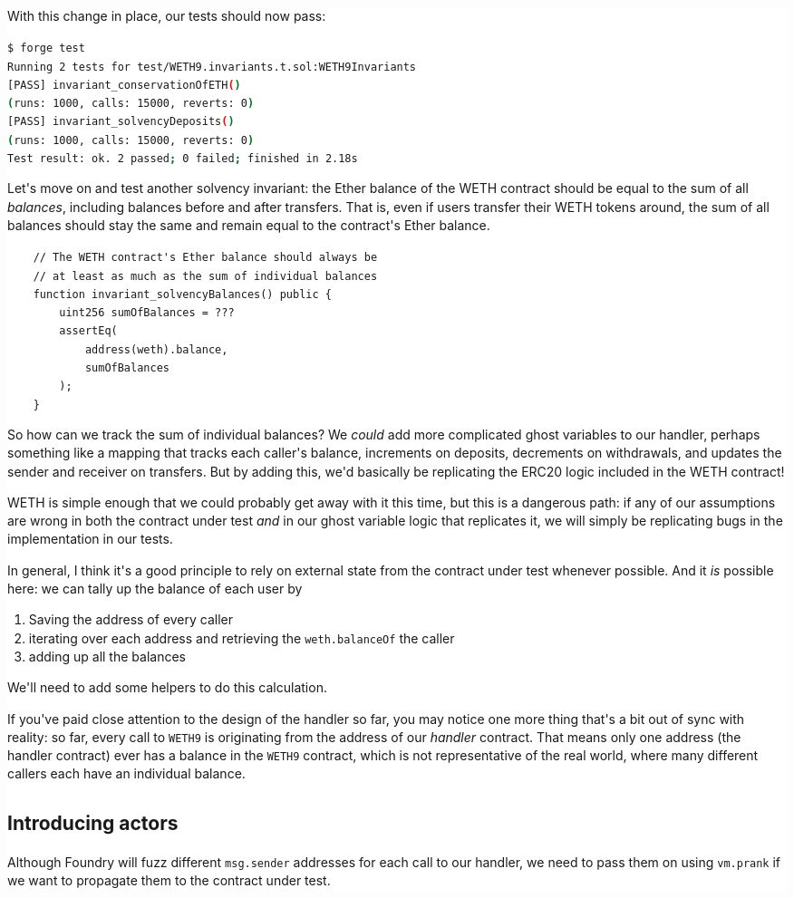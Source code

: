 With this change in place, our tests should now pass:

```bash
$ forge test
Running 2 tests for test/WETH9.invariants.t.sol:WETH9Invariants
[PASS] invariant_conservationOfETH()
(runs: 1000, calls: 15000, reverts: 0)
[PASS] invariant_solvencyDeposits()
(runs: 1000, calls: 15000, reverts: 0)
Test result: ok. 2 passed; 0 failed; finished in 2.18s
```

Let's move on and test another solvency invariant: the Ether balance of the WETH contract should be equal to the sum of all _balances_, including balances before and after transfers. That is, even if users transfer their WETH tokens around, the sum of all balances should stay the same and remain equal to the contract's Ether balance.

```solidity
    // The WETH contract's Ether balance should always be
    // at least as much as the sum of individual balances
    function invariant_solvencyBalances() public {
        uint256 sumOfBalances = ???
        assertEq(
            address(weth).balance,
            sumOfBalances
        );
    }
```

So how can we track the sum of individual balances? We _could_ add more complicated ghost variables to our handler, perhaps something like a mapping that tracks each caller's balance, increments on deposits, decrements on withdrawals, and updates the sender and receiver on transfers. But by adding this, we'd basically be replicating the ERC20 logic included in the WETH contract!

WETH is simple enough that we could probably get away with it this time, but this is a dangerous path: if any of our assumptions are wrong in both the contract under test _and_ in our ghost variable logic that replicates it, we will simply be replicating bugs in the implementation in our tests.

In general, I think it's a good principle to rely on external state from the contract under test whenever possible. And it _is_ possible here: we can tally up the balance of each user by

1. Saving the address of every caller
2. iterating over each address and retrieving the `weth.balanceOf` the caller
3. adding up all the balances

We'll need to add some helpers to do this calculation.

If you've paid close attention to the design of the handler so far, you may notice one more thing that's a bit out of sync with reality: so far, every call to `WETH9` is originating from the address of our _handler_ contract. That means only one address (the handler contract) ever has a balance in the `WETH9` contract, which is not representative of the real world, where many different callers each have an individual balance.

## Introducing actors

Although Foundry will fuzz different `msg.sender` addresses for each call to our handler, we need to pass them on using `vm.prank` if we want to propagate them to the contract under test.
